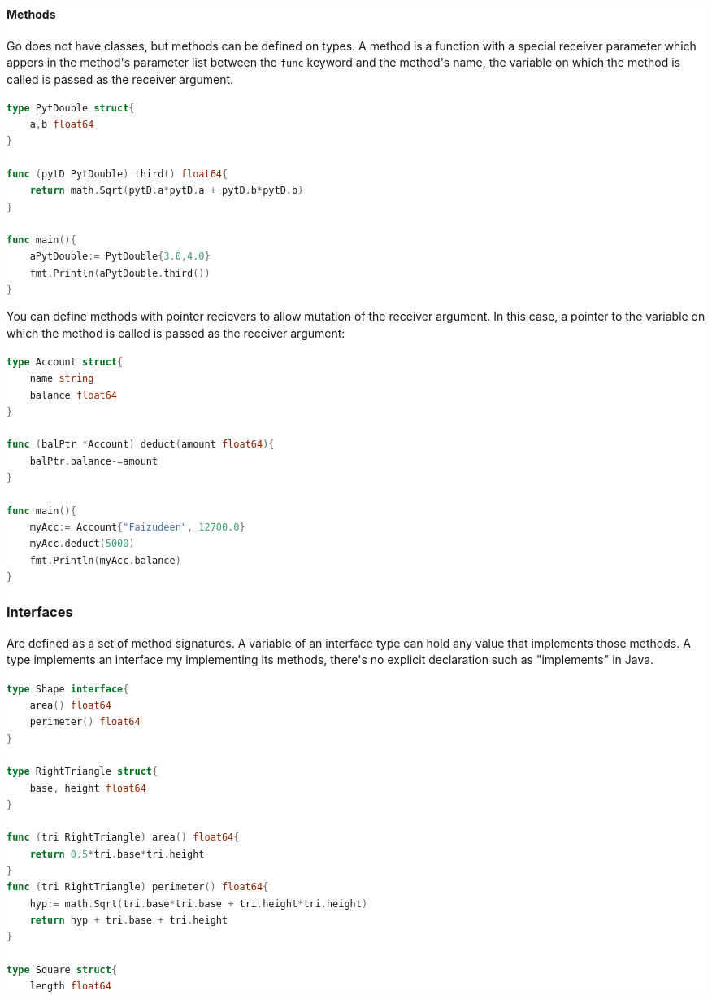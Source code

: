 #### Methods
Go does not have classes, but methods can be defined on types.
A method is a function with a special receiver parameter which appers in the method's parameter list between the `func` keyword and the method's name, 
the variable on which the method is called is passed as the receiver argument.
```go
type PytDouble struct{
    a,b float64
}

func (pytD PytDouble) third() float64{
    return math.Sqrt(pytD.a*pytD.a + pytD.b*pytD.b)
}

func main(){
    aPytDouble:= PytDouble{3.0,4.0}
    fmt.Println(aPytDouble.third())
}
```
You can define methods with pointer recievers to allow mutation of the receiver argument.
In this case, a pointer to the variable on which the method is called is passed as the receiver argument:
```go
type Account struct{
    name string
    balance float64
}

func (balPtr *Account) deduct(amount float64){
    balPtr.balance-=amount
}

func main(){
    myAcc:= Account{"Faizudeen", 12700.0}
    myAcc.deduct(5000)
    fmt.Println(myAcc.balance)
}
```

### Interfaces
Are defined as a set of method signatures. 
A variable of an interface type can hold any value that implements those methods.
A type implements an interface my implementing its methods, 
there's no explicit declaration such as "implements" in Java.
```go
type Shape interface{
    area() float64
    perimeter() float64
}

type RightTriangle struct{
    base, height float64
}

func (tri RightTriangle) area() float64{
    return 0.5*tri.base*tri.height
}
func (tri RightTriangle) perimeter() float64{
    hyp:= math.Sqrt(tri.base*tri.base + tri.height*tri.height)
    return hyp + tri.base + tri.height
}

type Square struct{
    length float64
```